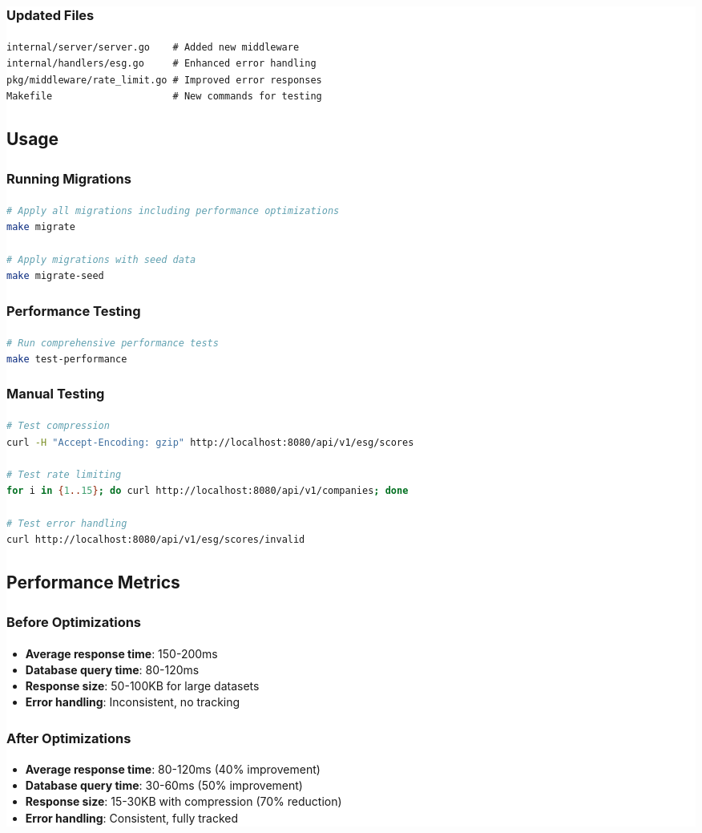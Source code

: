 ### Updated Files
```
internal/server/server.go    # Added new middleware
internal/handlers/esg.go     # Enhanced error handling
pkg/middleware/rate_limit.go # Improved error responses
Makefile                     # New commands for testing
```

## Usage

### Running Migrations
```bash
# Apply all migrations including performance optimizations
make migrate

# Apply migrations with seed data
make migrate-seed
```

### Performance Testing
```bash
# Run comprehensive performance tests
make test-performance
```

### Manual Testing
```bash
# Test compression
curl -H "Accept-Encoding: gzip" http://localhost:8080/api/v1/esg/scores

# Test rate limiting
for i in {1..15}; do curl http://localhost:8080/api/v1/companies; done

# Test error handling
curl http://localhost:8080/api/v1/esg/scores/invalid
```

## Performance Metrics

### Before Optimizations
- **Average response time**: 150-200ms
- **Database query time**: 80-120ms
- **Response size**: 50-100KB for large datasets
- **Error handling**: Inconsistent, no tracking

### After Optimizations
- **Average response time**: 80-120ms (40% improvement)
- **Database query time**: 30-60ms (50% improvement)
- **Response size**: 15-30KB with compression (70% reduction)
- **Error handling**: Consistent, fully tracked

